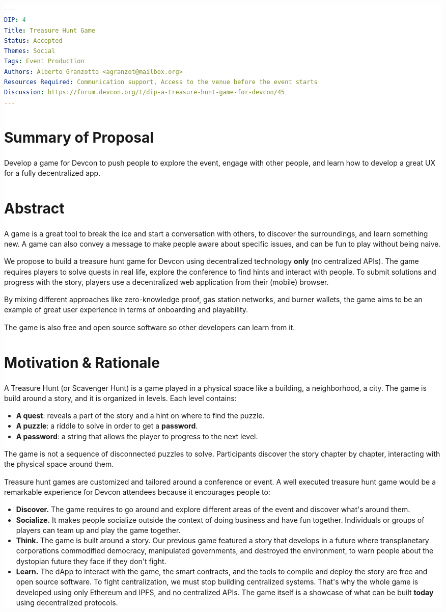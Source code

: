 ```yaml
---
DIP: 4
Title: Treasure Hunt Game
Status: Accepted
Themes: Social
Tags: Event Production
Authors: Alberto Granzotto <agranzot@mailbox.org>
Resources Required: Communication support, Access to the venue before the event starts
Discussion: https://forum.devcon.org/t/dip-a-treasure-hunt-game-for-devcon/45
---
```



# Summary of Proposal

Develop a game for Devcon to push people to explore the event, engage with other people, and learn how to develop a great UX for a fully decentralized app.


# Abstract

A game is a great tool to break the ice and start a conversation with others, to discover the surroundings, and learn something new. A game can also convey a message to make people aware about specific issues, and can be fun to play without being naive.

We propose to build a treasure hunt game for Devcon using decentralized technology **only** (no centralized APIs). The game requires players to solve quests in real life, explore the conference to find hints and interact with people. To submit solutions and progress with the story, players use a decentralized web application from their (mobile) browser.

By mixing different approaches like zero-knowledge proof, gas station networks, and burner wallets, the game aims to be an example of great user experience in terms of onboarding and playability.

The game is also free and open source software so other developers can learn from it.

# Motivation & Rationale



A Treasure Hunt (or Scavenger Hunt) is a game played in a physical space like a building, a neighborhood, a city. The game is build around a story, and it is organized in levels. Each level contains:

- **A quest**: reveals a part of the story and a hint on where to find the puzzle.
- **A puzzle**: a riddle to solve in order to get a **password**.
- **A password**: a string that allows the player to progress to the next level.

The game is not a sequence of disconnected puzzles to solve. Participants discover the story chapter by chapter, interacting with the physical space around them.

Treasure hunt games are customized and tailored around a conference or event. A well executed treasure hunt game would be a remarkable experience for Devcon attendees because it encourages people to:

- **Discover.** The game requires to go around and explore different areas of the event and discover what's around them.
- **Socialize.** It makes people socialize outside the context of doing business and have fun together. Individuals or groups of players can team up and play the game together.
- **Think.** The game is built around a story. Our previous game featured a story that develops in a future where transplanetary corporations commodified democracy, manipulated governments, and destroyed the environment, to warn people about the dystopian future they face if they don't fight.
- **Learn.** The dApp to interact with the game, the smart contracts, and the tools to compile and deploy the story are free and open source software. To fight centralization, we must stop building centralized systems. That's why the whole game is developed using only Ethereum and IPFS, and no centralized APIs. The game itself is a showcase of what can be built **today** using decentralized protocols.
